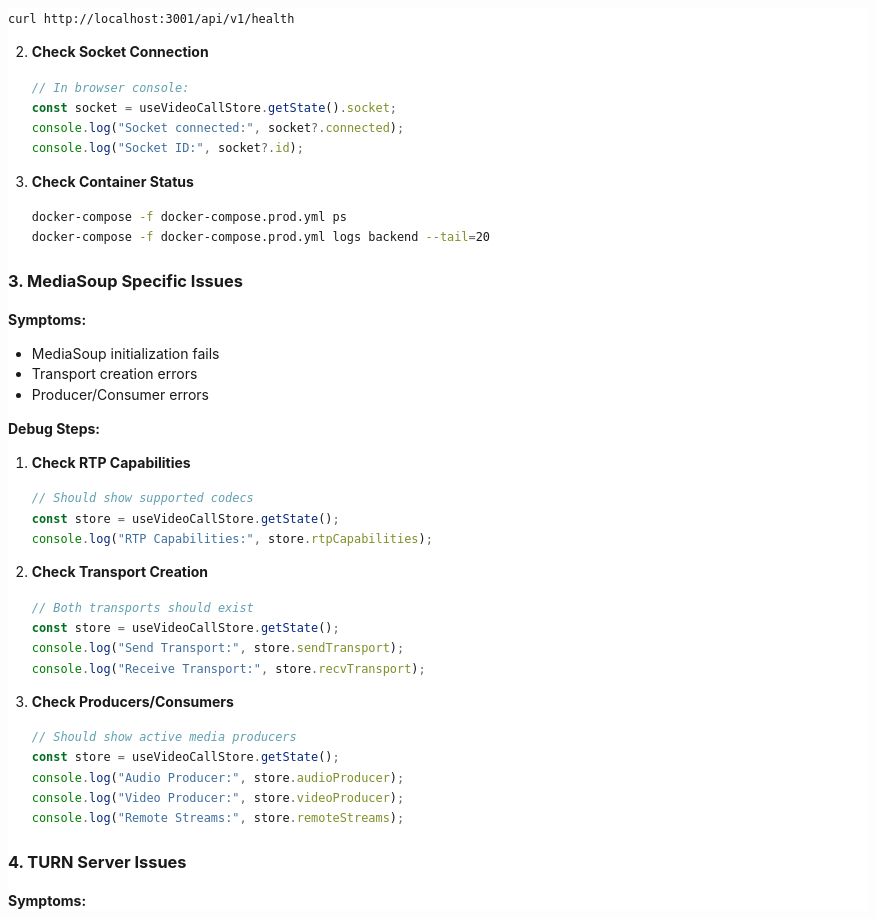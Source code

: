    ```bash
   curl http://localhost:3001/api/v1/health
   ```

2. **Check Socket Connection**

   ```javascript
   // In browser console:
   const socket = useVideoCallStore.getState().socket;
   console.log("Socket connected:", socket?.connected);
   console.log("Socket ID:", socket?.id);
   ```

3. **Check Container Status**
   ```bash
   docker-compose -f docker-compose.prod.yml ps
   docker-compose -f docker-compose.prod.yml logs backend --tail=20
   ```

### 3. **MediaSoup Specific Issues**

**Symptoms:**

- MediaSoup initialization fails
- Transport creation errors
- Producer/Consumer errors

**Debug Steps:**

1. **Check RTP Capabilities**

   ```javascript
   // Should show supported codecs
   const store = useVideoCallStore.getState();
   console.log("RTP Capabilities:", store.rtpCapabilities);
   ```

2. **Check Transport Creation**

   ```javascript
   // Both transports should exist
   const store = useVideoCallStore.getState();
   console.log("Send Transport:", store.sendTransport);
   console.log("Receive Transport:", store.recvTransport);
   ```

3. **Check Producers/Consumers**
   ```javascript
   // Should show active media producers
   const store = useVideoCallStore.getState();
   console.log("Audio Producer:", store.audioProducer);
   console.log("Video Producer:", store.videoProducer);
   console.log("Remote Streams:", store.remoteStreams);
   ```

### 4. **TURN Server Issues**

**Symptoms:**
